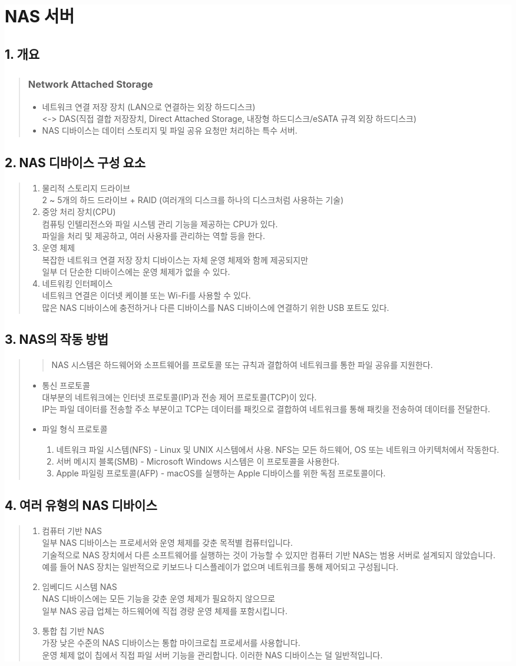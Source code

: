 # NAS 서버

## 1. 개요
> ### **Network Attached Storage**
> - 네트워크 연결 저장 장치 (LAN으로 연결하는 외장 하드디스크) <br>
> <-> DAS(직접 결합 저장장치, Direct Attached Storage, 내장형 하드디스크/eSATA 규격 외장 하드디스크)<br>
> - NAS 디바이스는 데이터 스토리지 및 파일 공유 요청만 처리하는 특수 서버.

## 2. NAS 디바이스 구성 요소
> 1. 물리적 스토리지 드라이브<br>
> 2 ~ 5개의 하드 드라이브 + RAID (여러개의 디스크를 하나의 디스크처럼 사용하는 기술)
> 2. 중앙 처리 장치(CPU)<br>
> 컴퓨팅 인텔리전스와 파일 시스템 관리 기능을 제공하는 CPU가 있다.<br>
> 파일을 처리 및 제공하고, 여러 사용자를 관리하는 역할 등을 한다.<br>
> 3. 운영 체제<br>
> 복잡한 네트워크 연결 저장 장치 디바이스는 자체 운영 체제와 함께 제공되지만<br>
> 일부 더 단순한 디바이스에는 운영 체제가 없을 수 있다.<br>
> 4. 네트워킹 인터페이스<br>
> 네트워크 연결은 이더넷 케이블 또는 Wi-Fi를 사용할 수 있다.<br>
> 많은 NAS 디바이스에 충전하거나 다른 디바이스를 NAS 디바이스에 연결하기 위한 USB 포트도 있다.<br>

## 3. NAS의 작동 방법
> > NAS 시스템은 하드웨어와 소프트웨어를 프로토콜 또는 규칙과 결합하여 네트워크를 통한 파일 공유를 지원한다.
> 
> - 통신 프로토콜<br>
> 대부분의 네트워크에는 인터넷 프로토콜(IP)과 전송 제어 프로토콜(TCP)이 있다.<br>
> IP는 파일 데이터를 전송할 주소 부분이고 TCP는 데이터를 패킷으로 결합하여 네트워크를 통해 패킷을 전송하여 데이터를 전달한다.<br>
> 
> - 파일 형식 프로토콜
>   1. 네트워크 파일 시스템(NFS) - Linux 및 UNIX 시스템에서 사용. NFS는 모든 하드웨어, OS 또는 네트워크 아키텍처에서 작동한다.<br>
>   2. 서버 메시지 블록(SMB) - Microsoft Windows 시스템은 이 프로토콜을 사용한다.<br>
>   3. Apple 파일링 프로토콜(AFP) - macOS를 실행하는 Apple 디바이스를 위한 독점 프로토콜이다.<br>

## 4. 여러 유형의 NAS 디바이스
> 1. 컴퓨터 기반 NAS<br>
> 일부 NAS 디바이스는 프로세서와 운영 체제를 갖춘 목적별 컴퓨터입니다. <br>
> 기술적으로 NAS 장치에서 다른 소프트웨어를 실행하는 것이 가능할 수 있지만 컴퓨터 기반 NAS는 범용 서버로 설계되지 않았습니다. <br>
> 예를 들어 NAS 장치는 일반적으로 키보드나 디스플레이가 없으며 네트워크를 통해 제어되고 구성됩니다.<br>
>
> 2. 임베디드 시스템 NAS<br>
> NAS 디바이스에는 모든 기능을 갖춘 운영 체제가 필요하지 않으므로 <br>
> 일부 NAS 공급 업체는 하드웨어에 직접 경량 운영 체제를 포함시킵니다.<br>
>
> 3. 통합 칩 기반 NAS<br>
> 가장 낮은 수준의 NAS 디바이스는 통합 마이크로칩 프로세서를 사용합니다. <br>
> 운영 체제 없이 칩에서 직접 파일 서버 기능을 관리합니다. 이러한 NAS 디바이스는 덜 일반적입니다.<br>
